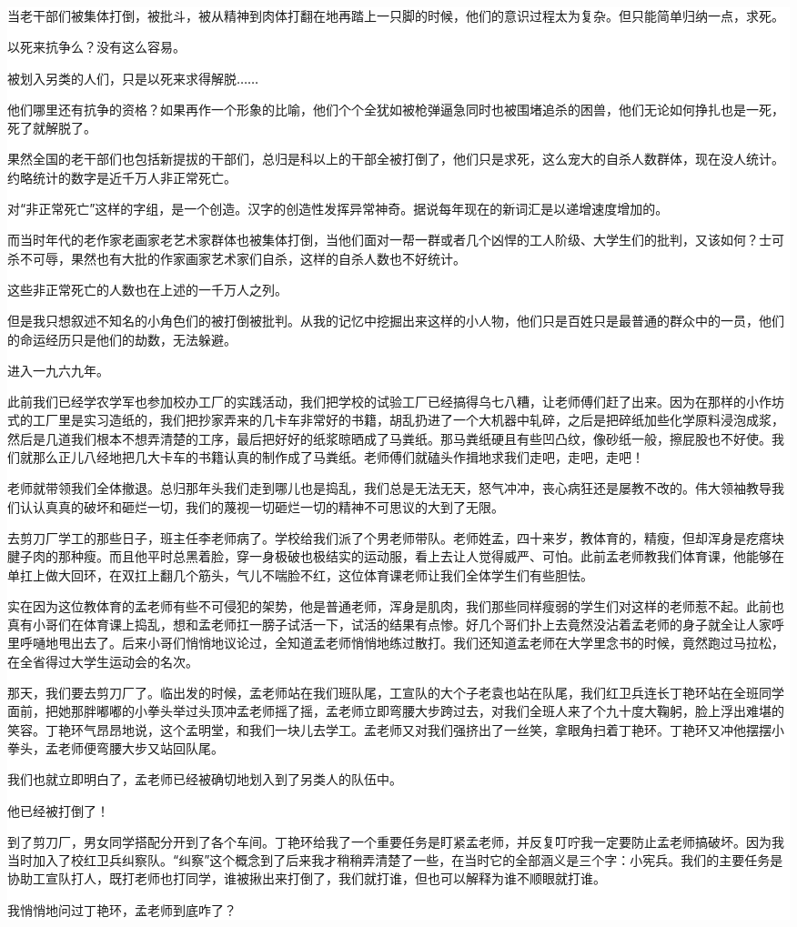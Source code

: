  <p>
  当老干部们被集体打倒，被批斗，被从精神到肉体打翻在地再踏上一只脚的时候，他们的意识过程太为复杂。但只能简单归纳一点，求死。
 </p>
 <p>
  以死来抗争么？没有这么容易。
 </p>
 <p>
  被划入另类的人们，只是以死来求得解脱……
 </p>
 <p>
  他们哪里还有抗争的资格？如果再作一个形象的比喻，他们个个全犹如被枪弹逼急同时也被围堵追杀的困兽，他们无论如何挣扎也是一死，死了就解脱了。
 </p>
 <p>
  果然全国的老干部们也包括新提拔的干部们，总归是科以上的干部全被打倒了，他们只是求死，这么宠大的自杀人数群体，现在没人统计。约略统计的数字是近千万人非正常死亡。
 </p>
 <p>
  对“非正常死亡”这样的字组，是一个创造。汉字的创造性发挥异常神奇。据说每年现在的新词汇是以递增速度增加的。
 </p>
 <p>
  而当时年代的老作家老画家老艺术家群体也被集体打倒，当他们面对一帮一群或者几个凶悍的工人阶级、大学生们的批判，又该如何？士可杀不可辱，果然也有大批的作家画家艺术家们自杀，这样的自杀人数也不好统计。
 </p>
 <p>
  这些非正常死亡的人数也在上述的一千万人之列。
 </p>
 <p>
  但是我只想叙述不知名的小角色们的被打倒被批判。从我的记忆中挖掘出来这样的小人物，他们只是百姓只是最普通的群众中的一员，他们的命运经历只是他们的劫数，无法躲避。
 </p>
 <p>
  进入一九六九年。
 </p>
 <p>
  此前我们已经学农学军也参加校办工厂的实践活动，我们把学校的试验工厂已经搞得乌七八糟，让老师傅们赶了出来。因为在那样的小作坊式的工厂里是实习造纸的，我们把抄家弄来的几卡车非常好的书籍，胡乱扔进了一个大机器中轧碎，之后是把碎纸加些化学原料浸泡成浆，然后是几道我们根本不想弄清楚的工序，最后把好好的纸浆晾晒成了马粪纸。那马粪纸硬且有些凹凸纹，像砂纸一般，擦屁股也不好使。我们就那么正儿八经地把几大卡车的书籍认真的制作成了马粪纸。老师傅们就磕头作揖地求我们走吧，走吧，走吧！
 </p>
 <p>
  老师就带领我们全体撤退。总归那年头我们走到哪儿也是捣乱，我们总是无法无天，怒气冲冲，丧心病狂还是屡教不改的。伟大领袖教导我们认认真真的破坏和砸烂一切，我们的蔑视一切砸烂一切的精神不可思议的大到了无限。
 </p>
 <p>
  去剪刀厂学工的那些日子，班主任李老师病了。学校给我们派了个男老师带队。老师姓孟，四十来岁，教体育的，精瘦，但却浑身是疙瘩块腱子肉的那种瘦。而且他平时总黑着脸，穿一身极破也极结实的运动服，看上去让人觉得威严、可怕。此前孟老师教我们体育课，他能够在单扛上做大回环，在双扛上翻几个筋头，气儿不喘脸不红，这位体育课老师让我们全体学生们有些胆怯。
 </p>
 <p>
  实在因为这位教体育的孟老师有些不可侵犯的架势，他是普通老师，浑身是肌肉，我们那些同样瘦弱的学生们对这样的老师惹不起。此前也真有小哥们在体育课上捣乱，想和孟老师扛一膀子试活一下，试活的结果有点惨。好几个哥们扑上去竟然没沾着孟老师的身子就全让人家呼里呼嗵地甩出去了。后来小哥们悄悄地议论过，全知道孟老师悄悄地练过散打。我们还知道孟老师在大学里念书的时候，竟然跑过马拉松，在全省得过大学生运动会的名次。
 </p>
 <p>
  那天，我们要去剪刀厂了。临出发的时候，孟老师站在我们班队尾，工宣队的大个子老袁也站在队尾，我们红卫兵连长丁艳环站在全班同学面前，把她那胖嘟嘟的小拳头举过头顶冲孟老师摇了摇，孟老师立即弯腰大步跨过去，对我们全班人来了个九十度大鞠躬，脸上浮出难堪的笑容。丁艳环气昂昂地说，这个孟明堂，和我们一块儿去学工。孟老师又对我们强挤出了一丝笑，拿眼角扫着丁艳环。丁艳环又冲他摆摆小拳头，孟老师便弯腰大步又站回队尾。
 </p>
 <p>
  我们也就立即明白了，孟老师已经被确切地划入到了另类人的队伍中。
 </p>
 <p>
  他已经被打倒了！
 </p>
 <p>
  到了剪刀厂，男女同学搭配分开到了各个车间。丁艳环给我了一个重要任务是盯紧孟老师，并反复叮咛我一定要防止孟老师搞破坏。因为我当时加入了校红卫兵纠察队。“纠察”这个概念到了后来我才稍稍弄清楚了一些，在当时它的全部涵义是三个字：小宪兵。我们的主要任务是协助工宣队打人，既打老师也打同学，谁被揪出来打倒了，我们就打谁，但也可以解释为谁不顺眼就打谁。
 </p>
 <p>
  我悄悄地问过丁艳环，孟老师到底咋了？